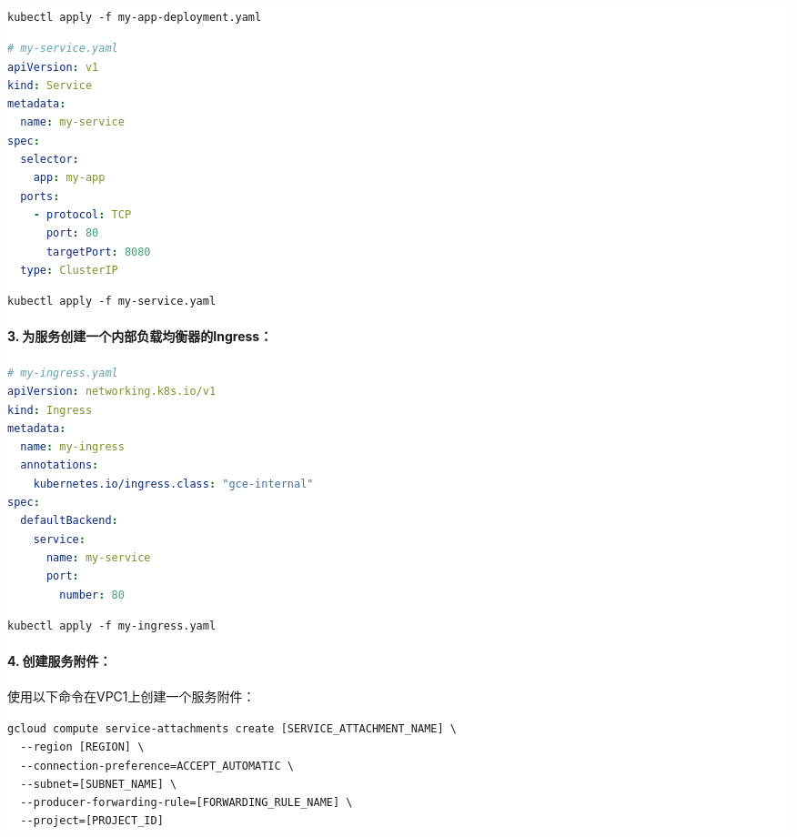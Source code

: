 ```shell
kubectl apply -f my-app-deployment.yaml
```

```yaml
# my-service.yaml
apiVersion: v1
kind: Service
metadata:
  name: my-service
spec:
  selector:
    app: my-app
  ports:
    - protocol: TCP
      port: 80
      targetPort: 8080
  type: ClusterIP
```

```shell
kubectl apply -f my-service.yaml
```

#### 3. 为服务创建一个内部负载均衡器的Ingress：

```yaml
# my-ingress.yaml
apiVersion: networking.k8s.io/v1
kind: Ingress
metadata:
  name: my-ingress
  annotations:
    kubernetes.io/ingress.class: "gce-internal"
spec:
  defaultBackend:
    service:
      name: my-service
      port:
        number: 80
```

```shell
kubectl apply -f my-ingress.yaml
```

#### 4. 创建服务附件：

使用以下命令在VPC1上创建一个服务附件：

```shell
gcloud compute service-attachments create [SERVICE_ATTACHMENT_NAME] \
  --region [REGION] \
  --connection-preference=ACCEPT_AUTOMATIC \
  --subnet=[SUBNET_NAME] \
  --producer-forwarding-rule=[FORWARDING_RULE_NAME] \
  --project=[PROJECT_ID]
```
